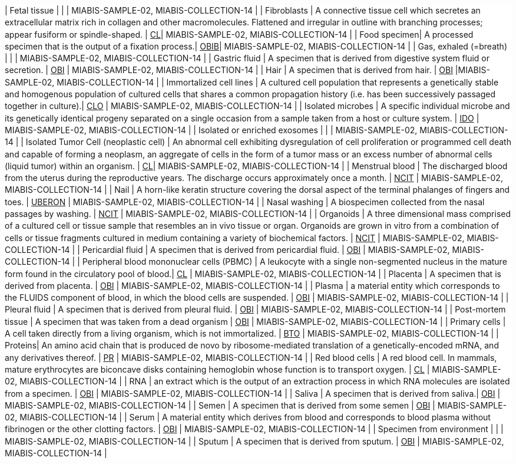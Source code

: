 | Fetal tissue |  |  | MIABIS-SAMPLE-02, MIABIS-COLLECTION-14 |
| Fibroblasts | A connective tissue cell which secretes an extracellular matrix rich in collagen and other macromolecules. Flattened and irregular in outline with branching processes; appear fusiform or spindle-shaped. | [CL](http://purl.obolibrary.org/obo/CL_0000057)| MIABIS-SAMPLE-02, MIABIS-COLLECTION-14 |
| Food specimen| A processed specimen that is the output of a fixation process.| [OBIB](http://purl.obolibrary.org/obo/OBIB_0000659)| MIABIS-SAMPLE-02, MIABIS-COLLECTION-14 |
| Gas, exhaled (=breath)  |  |  | MIABIS-SAMPLE-02, MIABIS-COLLECTION-14 |
| Gastric fluid   | A specimen that is derived from digestive system fluid or secretion. | [OBI](http://purl.obolibrary.org/obo/OBI_0002504) | MIABIS-SAMPLE-02, MIABIS-COLLECTION-14 |
| Hair | A specimen that is derived from hair. | [OBI](http://purl.obolibrary.org/obo/OBI_0002517) |MIABIS-SAMPLE-02, MIABIS-COLLECTION-14 |
| Immortalized cell lines  | A cultured cell population that represents a genetically stable and homogenous population of cultured cells that shares a common propagation history (i.e. has been successively passaged together in culture).| [CLO](http://purl.obolibrary.org/obo/CLO_0000031) | MIABIS-SAMPLE-02, MIABIS-COLLECTION-14 |
| Isolated microbes | A specific individual microbe and its genetically identical progeny separated on a single occasion from a sample taken from a host or culture system. | [IDO](http://purl.obolibrary.org/obo/IDO_0000528) | MIABIS-SAMPLE-02, MIABIS-COLLECTION-14 |
| Isolated or enriched exosomes |  | | MIABIS-SAMPLE-02, MIABIS-COLLECTION-14 |
| Isolated Tumor Cell (neoplastic cell) | An abnormal cell exhibiting dysregulation of cell proliferation or programmed cell death and capable of forming a neoplasm, an aggregate of cells in the form of a tumor mass or an excess number of abnormal cells (liquid tumor) within an organism. | [CL](http://purl.obolibrary.org/obo/CL_0001063)| MIABIS-SAMPLE-02, MIABIS-COLLECTION-14 |
| Menstrual blood | The discharged blood from the uterus during the reproductive years. The discharge occurs approximately once a month. | [NCIT](http://purl.obolibrary.org/obo/NCIT_C78740) | MIABIS-SAMPLE-02, MIABIS-COLLECTION-14 |
| Nail | A horn-like keratin structure covering the dorsal aspect of the terminal phalanges of fingers and toes. | [UBERON](http://purl.obolibrary.org/obo/UBERON_0001705) | MIABIS-SAMPLE-02, MIABIS-COLLECTION-14 |
| Nasal washing  | A biospecimen collected from the nasal passages by washing.  | [NCIT](http://purl.obolibrary.org/obo/NCIT_C155834) | MIABIS-SAMPLE-02, MIABIS-COLLECTION-14 |
| Organoids  | A three dimensional mass comprised of a cultured cell or tissue sample that resembles an in vivo tissue or organ. Organoids are grown in vitro from a combination of cells or tissue fragments cultured in medium containing a variety of biochemical factors. | [NCIT](http://purl.obolibrary.org/obo/NCIT_C172259) | MIABIS-SAMPLE-02, MIABIS-COLLECTION-14 |
| Pericardial fluid | A specimen that is derived from pericardial fluid. | [OBI](http://purl.obolibrary.org/obo/OBI_0002506) | MIABIS-SAMPLE-02, MIABIS-COLLECTION-14 |
| Peripheral blood mononuclear cells (PBMC) | A leukocyte with a single non-segmented nucleus in the mature form found in the circulatory pool of blood.| [CL](http://purl.obolibrary.org/obo/CL_2000001) | MIABIS-SAMPLE-02, MIABIS-COLLECTION-14 |
| Placenta  | A specimen that is derived from placenta. | [OBI](http://purl.obolibrary.org/obo/OBI_0002513) | MIABIS-SAMPLE-02, MIABIS-COLLECTION-14 |
| Plasma  | a material entity which corresponds to the FLUIDS component of blood, in which the blood cells are suspended. | [OBI](http://purl.obolibrary.org/obo/OBI_0100016) | MIABIS-SAMPLE-02, MIABIS-COLLECTION-14 |
| Pleural fluid   | A specimen that is derived from pleural fluid. | [OBI](http://purl.obolibrary.org/obo/OBI_0002515) | MIABIS-SAMPLE-02, MIABIS-COLLECTION-14 | 
| Post-mortem tissue  | A specimen that was taken from a dead organism  | [OBI](http://purl.obolibrary.org/obo/OBI_0000902) | MIABIS-SAMPLE-02, MIABIS-COLLECTION-14 |
| Primary cells | A cell taken directly from a living organism, which is not immortalized. | [BTO](http://purl.obolibrary.org/obo/BTO_0001413) | MIABIS-SAMPLE-02, MIABIS-COLLECTION-14 |
| Proteins| An amino acid chain that is produced de novo by ribosome-mediated translation of a genetically-encoded mRNA, and any derivatives thereof. | [PR](http://purl.obolibrary.org/obo/PR_000000001) | MIABIS-SAMPLE-02, MIABIS-COLLECTION-14 |
| Red blood cells  | A red blood cell. In mammals, mature erythrocytes are biconcave disks containing hemoglobin whose function is to transport oxygen. | [CL](http://purl.obolibrary.org/obo/CL_0000232) | MIABIS-SAMPLE-02, MIABIS-COLLECTION-14 |
| RNA | an extract which is the output of an extraction process in which RNA molecules are isolated from a specimen. | [OBI](http://purl.obolibrary.org/obo/OBI_0000880) | MIABIS-SAMPLE-02, MIABIS-COLLECTION-14 | 
| Saliva | A specimen that is derived from saliva.| [OBI](http://purl.obolibrary.org/obo/OBI_0002507) | MIABIS-SAMPLE-02, MIABIS-COLLECTION-14 |
| Semen  | A specimen that is derived from some semen | [OBI](http://purl.obolibrary.org/obo/OBI_2000008) | MIABIS-SAMPLE-02, MIABIS-COLLECTION-14 |
| Serum  | A material entity which derives from blood and corresponds to blood plasma without fibrinogen or the other clotting factors. | [OBI](http://purl.obolibrary.org/obo/OBI_0100017) | MIABIS-SAMPLE-02, MIABIS-COLLECTION-14 |
| Specimen from environment  |  | | MIABIS-SAMPLE-02, MIABIS-COLLECTION-14 |
| Sputum  | A specimen that is derived from sputum.  | [OBI](http://purl.obolibrary.org/obo/OBI_0002508) | MIABIS-SAMPLE-02, MIABIS-COLLECTION-14 |
